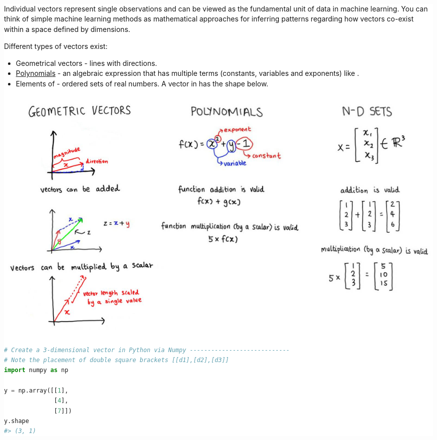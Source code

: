 Individual vectors represent single observations and can be viewed as
the fundamental unit of data in machine learning. You can think of
simple machine learning methods as mathematical approaches for inferring
patterns regarding how vectors co-exist within a space defined by
![n](https://latex.codecogs.com/png.latex?n "n") dimensions.

Different types of vectors exist:

-   Geometrical vectors - lines with directions.  
-   [Polynomials](https://www.mathsisfun.com/algebra/polynomials.html) -
    an algebraic expression that has multiple terms (constants,
    variables and exponents) like
    ![f(x)=x^{2}+y+1](https://latex.codecogs.com/png.latex?f%28x%29%3Dx%5E%7B2%7D%2By%2B1 "f(x)=x^{2}+y+1").  
-   Elements of
    ![{\\rm I\\!R}^n](https://latex.codecogs.com/png.latex?%7B%5Crm%20I%5C%21R%7D%5En "{\rm I\!R}^n") -
    ordered sets of real numbers. A vector in
    ![{\\rm I\\!R}^3](https://latex.codecogs.com/png.latex?%7B%5Crm%20I%5C%21R%7D%5E3 "{\rm I\!R}^3")
    has the shape below.  
    ![x =  \\begin{bmatrix} x\_1 \\\\ x\_2 \\\\ x\_3  \\end{bmatrix}  \\in {\\rm I\\!R}^{3}](https://latex.codecogs.com/png.latex?x%20%3D%20%20%5Cbegin%7Bbmatrix%7D%20x_1%20%5C%5C%20x_2%20%5C%5C%20x_3%20%20%5Cend%7Bbmatrix%7D%20%20%5Cin%20%7B%5Crm%20I%5C%21R%7D%5E%7B3%7D "x =  \begin{bmatrix} x_1 \\ x_2 \\ x_3  \end{bmatrix}  \in {\rm I\!R}^{3}")

<img src="../02_figures/03_vectors-types.jpg" width="100%" style="display: block; margin: auto;" />

``` python
# Create a 3-dimensional vector in Python via Numpy ----------------------------
# Note the placement of double square brackets [[d1],[d2],[d3]]
import numpy as np

y = np.array([[1],
              [4],
              [7]])  
y.shape   
#> (3, 1)  
```
